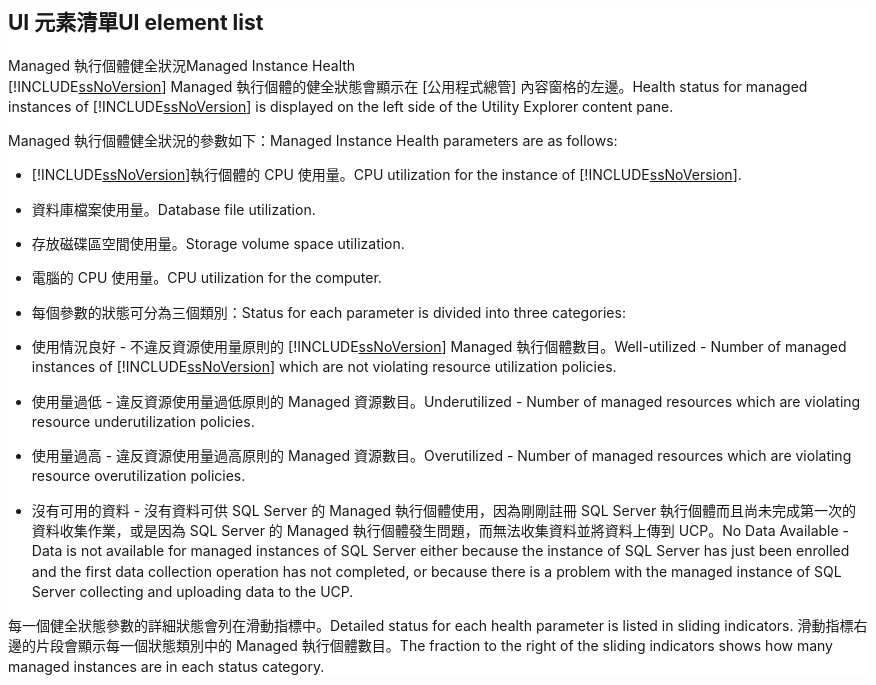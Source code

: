 ## <a name="ui-element-list"></a><span data-ttu-id="1eb6f-108">UI 元素清單</span><span class="sxs-lookup"><span data-stu-id="1eb6f-108">UI element list</span></span>  
 <span data-ttu-id="1eb6f-109">Managed 執行個體健全狀況</span><span class="sxs-lookup"><span data-stu-id="1eb6f-109">Managed Instance Health</span></span>  
 <span data-ttu-id="1eb6f-110">[!INCLUDE[ssNoVersion](../includes/ssnoversion-md.md)] Managed 執行個體的健全狀態會顯示在 [公用程式總管] 內容窗格的左邊。</span><span class="sxs-lookup"><span data-stu-id="1eb6f-110">Health status for managed instances of [!INCLUDE[ssNoVersion](../includes/ssnoversion-md.md)] is displayed on the left side of the Utility Explorer content pane.</span></span>  
  
 <span data-ttu-id="1eb6f-111">Managed 執行個體健全狀況的參數如下：</span><span class="sxs-lookup"><span data-stu-id="1eb6f-111">Managed Instance Health parameters are as follows:</span></span>  
  
-   <span data-ttu-id="1eb6f-112">[!INCLUDE[ssNoVersion](../includes/ssnoversion-md.md)]執行個體的 CPU 使用量。</span><span class="sxs-lookup"><span data-stu-id="1eb6f-112">CPU utilization for the instance of [!INCLUDE[ssNoVersion](../includes/ssnoversion-md.md)].</span></span>  
  
-   <span data-ttu-id="1eb6f-113">資料庫檔案使用量。</span><span class="sxs-lookup"><span data-stu-id="1eb6f-113">Database file utilization.</span></span>  
  
-   <span data-ttu-id="1eb6f-114">存放磁碟區空間使用量。</span><span class="sxs-lookup"><span data-stu-id="1eb6f-114">Storage volume space utilization.</span></span>  
  
-   <span data-ttu-id="1eb6f-115">電腦的 CPU 使用量。</span><span class="sxs-lookup"><span data-stu-id="1eb6f-115">CPU utilization for the computer.</span></span>  
  
-   <span data-ttu-id="1eb6f-116">每個參數的狀態可分為三個類別：</span><span class="sxs-lookup"><span data-stu-id="1eb6f-116">Status for each parameter is divided into three categories:</span></span>  
  
-   <span data-ttu-id="1eb6f-117">使用情況良好 - 不違反資源使用量原則的 [!INCLUDE[ssNoVersion](../includes/ssnoversion-md.md)] Managed 執行個體數目。</span><span class="sxs-lookup"><span data-stu-id="1eb6f-117">Well-utilized - Number of managed instances of [!INCLUDE[ssNoVersion](../includes/ssnoversion-md.md)] which are not violating resource utilization policies.</span></span>  
  
-   <span data-ttu-id="1eb6f-118">使用量過低 - 違反資源使用量過低原則的 Managed 資源數目。</span><span class="sxs-lookup"><span data-stu-id="1eb6f-118">Underutilized - Number of managed resources which are violating resource underutilization policies.</span></span>  
  
-   <span data-ttu-id="1eb6f-119">使用量過高 - 違反資源使用量過高原則的 Managed 資源數目。</span><span class="sxs-lookup"><span data-stu-id="1eb6f-119">Overutilized - Number of managed resources which are violating resource overutilization policies.</span></span>  
  
-   <span data-ttu-id="1eb6f-120">沒有可用的資料 - 沒有資料可供 SQL Server 的 Managed 執行個體使用，因為剛剛註冊 SQL Server 執行個體而且尚未完成第一次的資料收集作業，或是因為 SQL Server 的 Managed 執行個體發生問題，而無法收集資料並將資料上傳到 UCP。</span><span class="sxs-lookup"><span data-stu-id="1eb6f-120">No Data Available - Data is not available for managed instances of SQL Server either because the instance of SQL Server has just been enrolled and the first data collection operation has not completed, or because there is a problem with the managed instance of SQL Server collecting and uploading data to the UCP.</span></span>  
  
 <span data-ttu-id="1eb6f-121">每一個健全狀態參數的詳細狀態會列在滑動指標中。</span><span class="sxs-lookup"><span data-stu-id="1eb6f-121">Detailed status for each health parameter is listed in sliding indicators.</span></span> <span data-ttu-id="1eb6f-122">滑動指標右邊的片段會顯示每一個狀態類別中的 Managed 執行個體數目。</span><span class="sxs-lookup"><span data-stu-id="1eb6f-122">The fraction to the right of the sliding indicators shows how many managed instances are in each status category.</span></span>  
  
